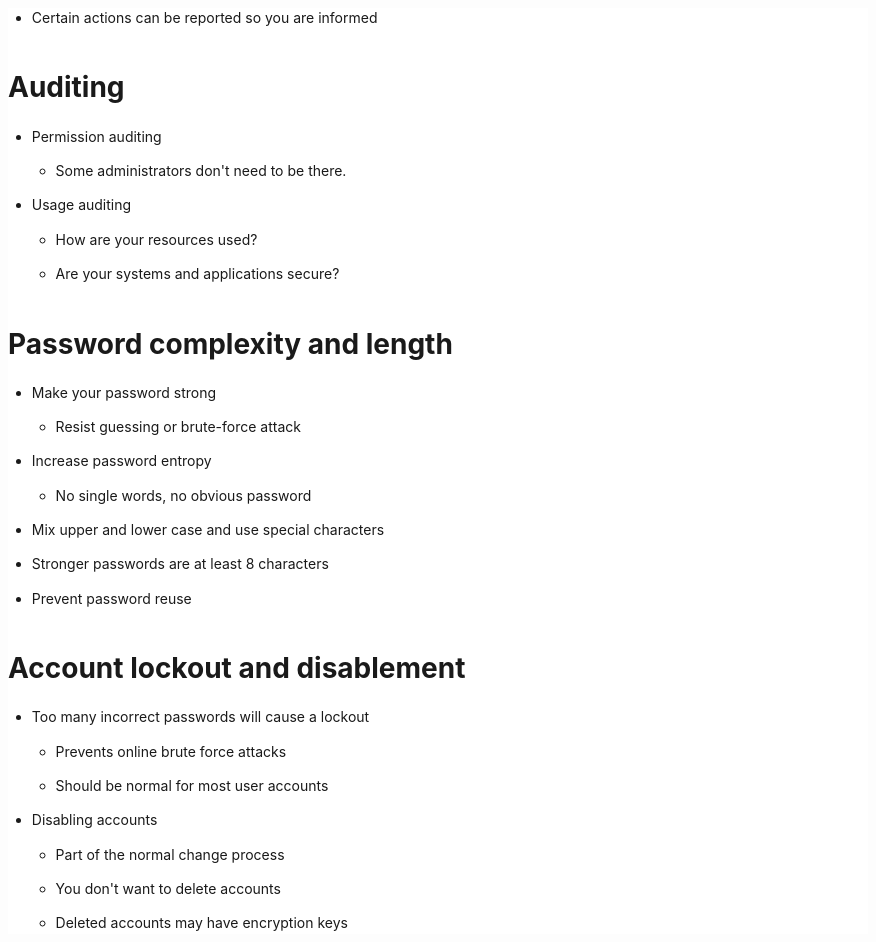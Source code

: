 

- Certain actions can be reported so you are informed 



# Auditing

- Permission auditing 

  - Some administrators don't need to be there. 



- Usage auditing 

  - How are your resources used?

  - Are your systems and applications secure?



# Password complexity and length

- Make your password strong

  - Resist guessing or brute-force attack



- Increase password entropy

  - No single words, no obvious password



- Mix upper and lower case and use special characters 



- Stronger passwords are at least 8 characters 



- Prevent password reuse 



# Account lockout and disablement 

- Too many incorrect passwords will cause a lockout

  - Prevents online brute force attacks

  - Should be normal for most user accounts 



- Disabling accounts

  - Part of the normal change process

  - You don't want to delete accounts 

  - Deleted accounts may have encryption keys
